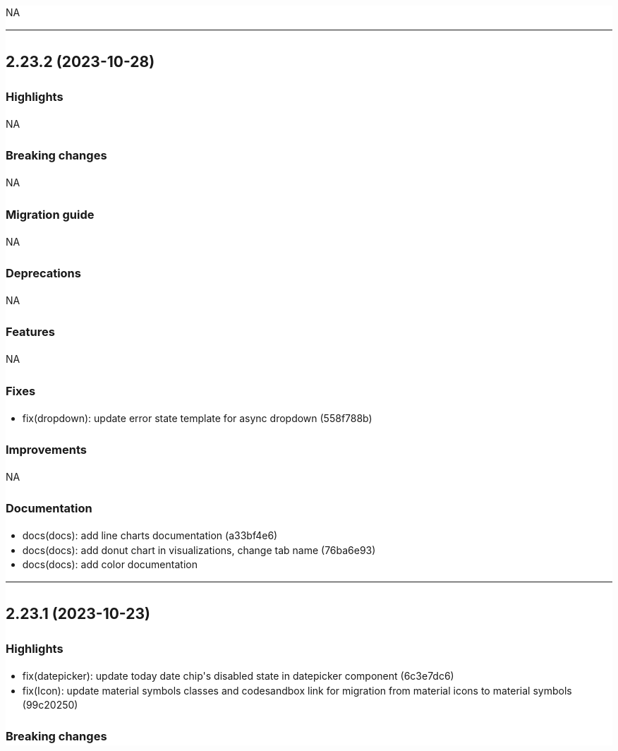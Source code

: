 NA

---

## 2.23.2 (2023-10-28)

### Highlights

NA

### Breaking changes

NA

### Migration guide

NA

### Deprecations

NA

### Features

NA

### Fixes

- fix(dropdown): update error state template for async dropdown (558f788b)

### Improvements

NA

### Documentation

- docs(docs): add line charts documentation (a33bf4e6)
- docs(docs): add donut chart in visualizations, change tab name (76ba6e93)
- docs(docs): add color documentation

---

## 2.23.1 (2023-10-23)

### Highlights

- fix(datepicker): update today date chip's disabled state in datepicker component (6c3e7dc6)
- fix(Icon): update material symbols classes and codesandbox link for migration from material icons to material symbols (99c20250)

### Breaking changes
